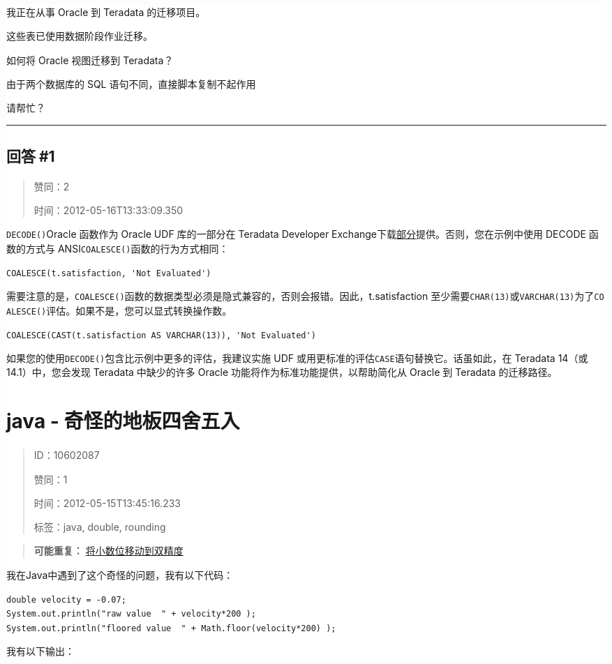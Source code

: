我正在从事 Oracle 到 Teradata 的迁移项目。

这些表已使用数据阶段作业迁移。

如何将 Oracle 视图迁移到 Teradata？

由于两个数据库的 SQL 语句不同，直接脚本复制不起作用

请帮忙？

* * *

## 回答 #1

> 赞同：2
> 
> 时间：2012-05-16T13:33:09.350

`DECODE()`Oracle 函数作为 Oracle UDF 库的一部分在 Teradata Developer Exchange下载[部分](http://downloads.teradata.com/download/extensibility/teradata-udfs-for-popular-oracle-functions)提供。否则，您在示例中使用 DECODE 函数的方式与 ANSI`COALESCE()`函数的行为方式相同：

```
COALESCE(t.satisfaction, 'Not Evaluated') 
```

需要注意的是，`COALESCE()`函数的数据类型必须是隐式兼容的，否则会报错。因此，t.satisfaction 至少需要`CHAR(13)`或`VARCHAR(13)`为了`COALESCE()`评估。如果不是，您可以显式转换操作数。

```
COALESCE(CAST(t.satisfaction AS VARCHAR(13)), 'Not Evaluated') 
```

如果您的使用`DECODE()`包含比示例中更多的评估，我建议实施 UDF 或用更标准的评估`CASE`语句替换它。话虽如此，在 Teradata 14（或 14.1）中，您会发现 Teradata 中缺少的许多 Oracle 功能将作为标准功能提供，以帮助简化从 Oracle 到 Teradata 的迁移路径。

# java - 奇怪的地板四舍五入

> ID：10602087
> 
> 赞同：1
> 
> 时间：2012-05-15T13:45:16.233
> 
> 标签：java, double, rounding

> **可能重复：**
> [将小数位移动到双精度](https://stackoverflow.com/questions/4937402/moving-decimal-places-over-in-a-double)

我在Java中遇到了这个奇怪的问题，我有以下代码：

```
double velocity = -0.07;
System.out.println("raw value  " + velocity*200 );
System.out.println("floored value  " + Math.floor(velocity*200) ); 
```

我有以下输出：
